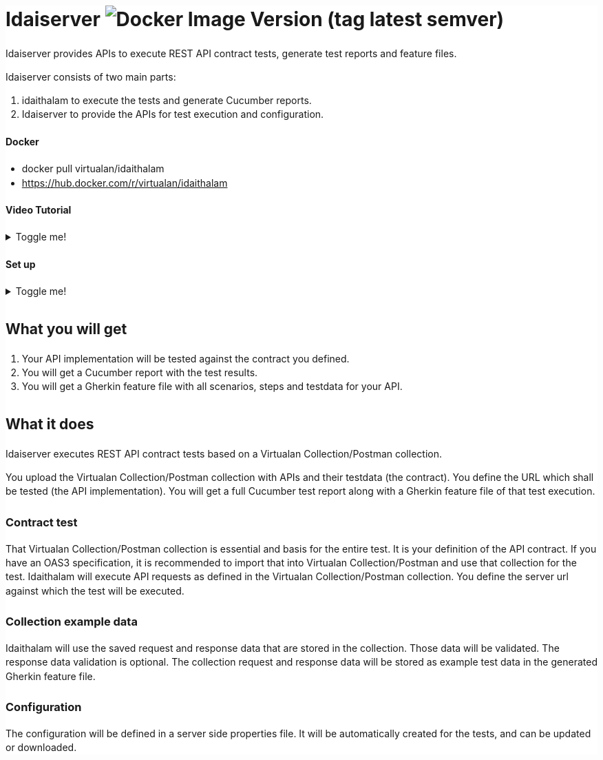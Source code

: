 # Idaiserver  ![Docker Image Version (tag latest semver)](https://img.shields.io/docker/v/virtualan/idaithalam/1.0?style=social)
Idaiserver provides APIs to execute REST API contract tests, generate test reports and feature files.

Idaiserver consists of two main parts:
1. idaithalam to execute the tests and generate Cucumber reports.
2. Idaiserver to provide the APIs for test execution and configuration.


#### Docker 
- docker pull virtualan/idaithalam  
- https://hub.docker.com/r/virtualan/idaithalam


#### Video Tutorial
<details><summary>Toggle me!</summary></details>

#### Set up
<details><summary>Toggle me!</summary></details>

## What you will get 
1. Your API implementation will be tested against the contract you defined.
2. You will get a Cucumber report with the test results.
3. You will get a Gherkin feature file with all scenarios, steps and testdata for your API.

## What it does
Idaiserver executes REST API contract tests based on a Virtualan Collection/Postman collection.

You upload the Virtualan Collection/Postman collection with APIs and their testdata (the contract).
You define the URL which shall be tested (the API implementation). 
You will get a full Cucumber test report along with a Gherkin feature file of that test execution.

### Contract test
That Virtualan Collection/Postman collection is essential and basis for the entire test.
It is your definition of the API contract. 
If you have an OAS3 specification, it is recommended to import that into Virtualan Collection/Postman and
use that collection for the test.
Idaithalam will execute API requests as defined in the Virtualan Collection/Postman collection.
You define the server url against which the test will be executed.

### Collection example data
Idaithalam will use the saved request and response data that are stored in the collection.
Those data will be validated. The response data validation is optional.
The collection request and response data will be stored as example test data in the 
generated Gherkin feature file.

### Configuration
The configuration will be defined in a server side properties file.
It will be automatically created for the tests, and can be updated or downloaded.
